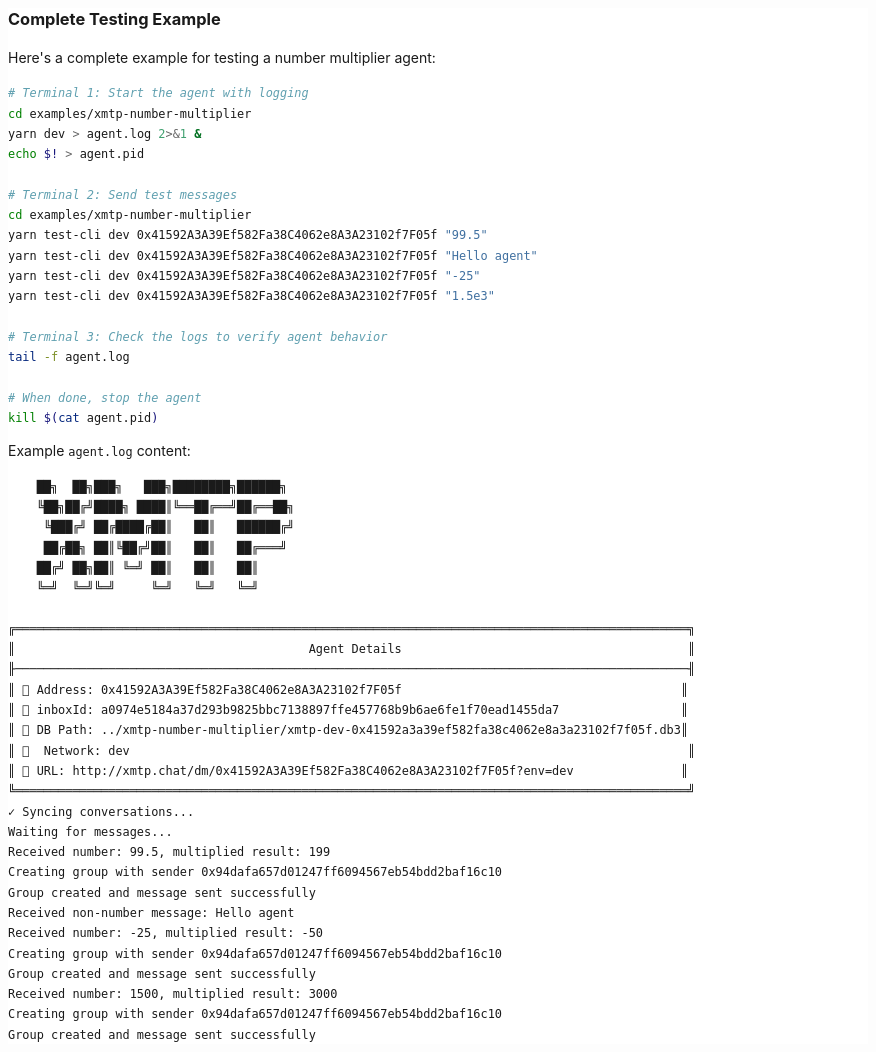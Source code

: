 ### Complete Testing Example

Here's a complete example for testing a number multiplier agent:

```bash
# Terminal 1: Start the agent with logging
cd examples/xmtp-number-multiplier
yarn dev > agent.log 2>&1 &
echo $! > agent.pid

# Terminal 2: Send test messages
cd examples/xmtp-number-multiplier
yarn test-cli dev 0x41592A3A39Ef582Fa38C4062e8A3A23102f7F05f "99.5"
yarn test-cli dev 0x41592A3A39Ef582Fa38C4062e8A3A23102f7F05f "Hello agent"
yarn test-cli dev 0x41592A3A39Ef582Fa38C4062e8A3A23102f7F05f "-25"
yarn test-cli dev 0x41592A3A39Ef582Fa38C4062e8A3A23102f7F05f "1.5e3"

# Terminal 3: Check the logs to verify agent behavior
tail -f agent.log

# When done, stop the agent
kill $(cat agent.pid)
```

Example `agent.log` content:

```
    ██╗  ██╗███╗   ███╗████████╗██████╗
    ╚██╗██╔╝████╗ ████║╚══██╔══╝██╔══██╗
     ╚███╔╝ ██╔████╔██║   ██║   ██████╔╝
     ██╔██╗ ██║╚██╔╝██║   ██║   ██╔═══╝
    ██╔╝ ██╗██║ ╚═╝ ██║   ██║   ██║
    ╚═╝  ╚═╝╚═╝     ╚═╝   ╚═╝   ╚═╝

╔══════════════════════════════════════════════════════════════════════════════════════════════╗
║                                         Agent Details                                        ║
╟──────────────────────────────────────────────────────────────────────────────────────────────╢
║ 📍 Address: 0x41592A3A39Ef582Fa38C4062e8A3A23102f7F05f                                       ║
║ 📍 inboxId: a0974e5184a37d293b9825bbc7138897ffe457768b9b6ae6fe1f70ead1455da7                 ║
║ 📂 DB Path: ../xmtp-number-multiplier/xmtp-dev-0x41592a3a39ef582fa38c4062e8a3a23102f7f05f.db3║
║ 🛜  Network: dev                                                                              ║
║ 🔗 URL: http://xmtp.chat/dm/0x41592A3A39Ef582Fa38C4062e8A3A23102f7F05f?env=dev               ║
╚══════════════════════════════════════════════════════════════════════════════════════════════╝
✓ Syncing conversations...
Waiting for messages...
Received number: 99.5, multiplied result: 199
Creating group with sender 0x94dafa657d01247ff6094567eb54bdd2baf16c10
Group created and message sent successfully
Received non-number message: Hello agent
Received number: -25, multiplied result: -50
Creating group with sender 0x94dafa657d01247ff6094567eb54bdd2baf16c10
Group created and message sent successfully
Received number: 1500, multiplied result: 3000
Creating group with sender 0x94dafa657d01247ff6094567eb54bdd2baf16c10
Group created and message sent successfully
```
